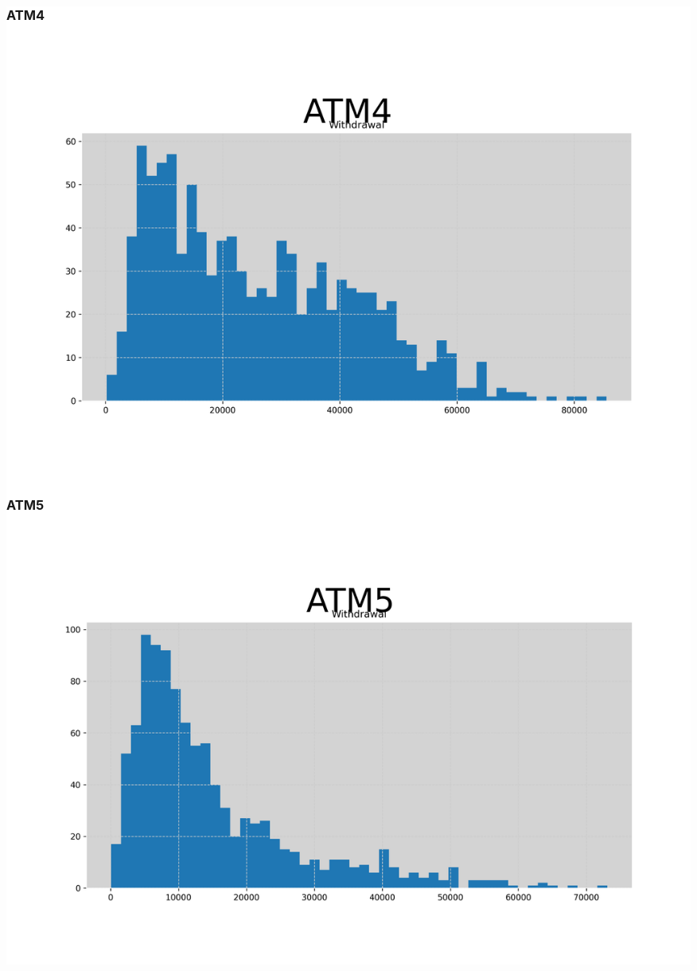 ### ATM4

![ATM4](.pics/../pics/by_atm/hist_ATM4.png)

### ATM5 

![ATM5](.pics/../pics/by_atm/hist_ATM5.png)
